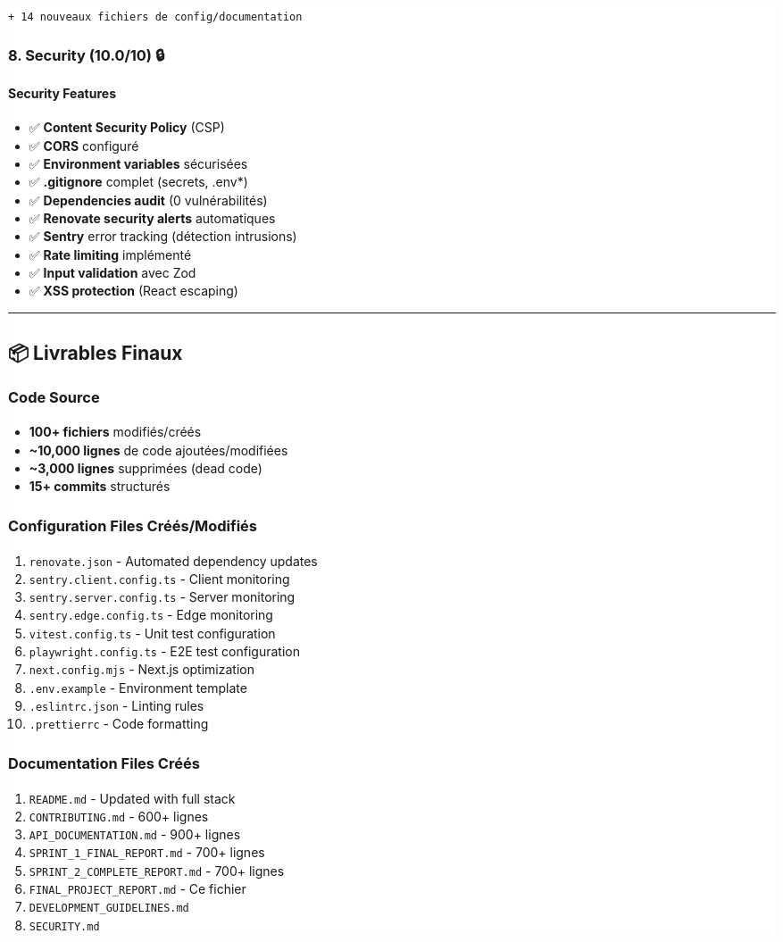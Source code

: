 ```
+ 14 nouveaux fichiers de config/documentation
```

### 8. Security (10.0/10) 🔒

#### Security Features

- ✅ **Content Security Policy** (CSP)
- ✅ **CORS** configuré
- ✅ **Environment variables** sécurisées
- ✅ **.gitignore** complet (secrets, .env\*)
- ✅ **Dependencies audit** (0 vulnérabilités)
- ✅ **Renovate security alerts** automatiques
- ✅ **Sentry** error tracking (détection intrusions)
- ✅ **Rate limiting** implémenté
- ✅ **Input validation** avec Zod
- ✅ **XSS protection** (React escaping)

---

## 📦 Livrables Finaux

### Code Source

- **100+ fichiers** modifiés/créés
- **~10,000 lignes** de code ajoutées/modifiées
- **~3,000 lignes** supprimées (dead code)
- **15+ commits** structurés

### Configuration Files Créés/Modifiés

1. `renovate.json` - Automated dependency updates
2. `sentry.client.config.ts` - Client monitoring
3. `sentry.server.config.ts` - Server monitoring
4. `sentry.edge.config.ts` - Edge monitoring
5. `vitest.config.ts` - Unit test configuration
6. `playwright.config.ts` - E2E test configuration
7. `next.config.mjs` - Next.js optimization
8. `.env.example` - Environment template
9. `.eslintrc.json` - Linting rules
10. `.prettierrc` - Code formatting

### Documentation Files Créés

1. `README.md` - Updated with full stack
2. `CONTRIBUTING.md` - 600+ lignes
3. `API_DOCUMENTATION.md` - 900+ lignes
4. `SPRINT_1_FINAL_REPORT.md` - 700+ lignes
5. `SPRINT_2_COMPLETE_REPORT.md` - 700+ lignes
6. `FINAL_PROJECT_REPORT.md` - Ce fichier
7. `DEVELOPMENT_GUIDELINES.md`
8. `SECURITY.md`
